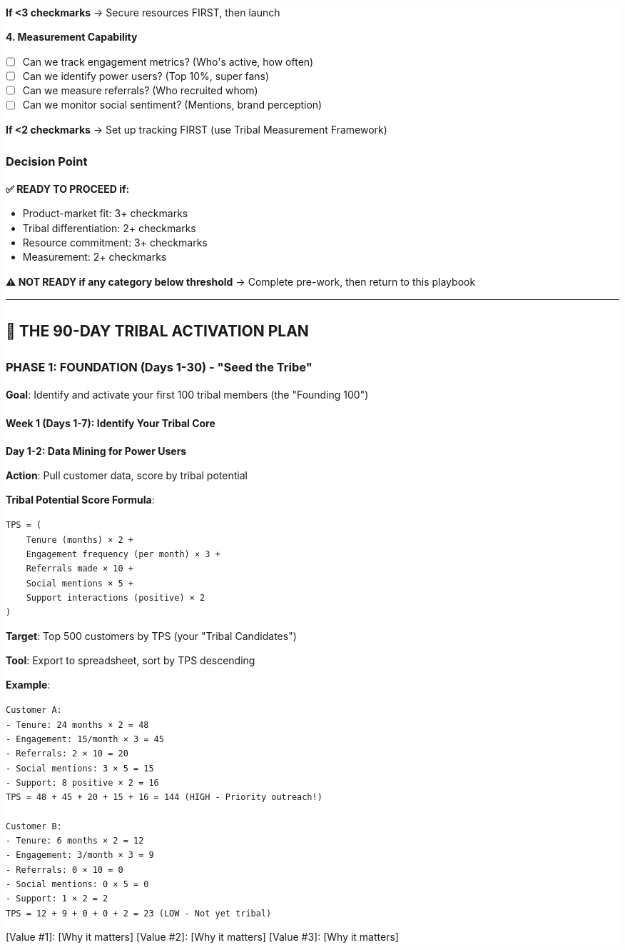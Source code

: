 **If <3 checkmarks** → Secure resources FIRST, then launch

**4. Measurement Capability**
- [ ] Can we track engagement metrics? (Who's active, how often)
- [ ] Can we identify power users? (Top 10%, super fans)
- [ ] Can we measure referrals? (Who recruited whom)
- [ ] Can we monitor social sentiment? (Mentions, brand perception)

**If <2 checkmarks** → Set up tracking FIRST (use Tribal Measurement Framework)

### Decision Point

**✅ READY TO PROCEED if:**
- Product-market fit: 3+ checkmarks
- Tribal differentiation: 2+ checkmarks
- Resource commitment: 3+ checkmarks
- Measurement: 2+ checkmarks

**⚠️ NOT READY if any category below threshold**
→ Complete pre-work, then return to this playbook

---

## 📅 THE 90-DAY TRIBAL ACTIVATION PLAN

### PHASE 1: FOUNDATION (Days 1-30) - "Seed the Tribe"

**Goal**: Identify and activate your first 100 tribal members (the "Founding 100")

#### Week 1 (Days 1-7): Identify Your Tribal Core

**Day 1-2: Data Mining for Power Users**

**Action**: Pull customer data, score by tribal potential

**Tribal Potential Score Formula**:
```
TPS = (
    Tenure (months) × 2 +
    Engagement frequency (per month) × 3 +
    Referrals made × 10 +
    Social mentions × 5 +
    Support interactions (positive) × 2
)
```

**Target**: Top 500 customers by TPS (your "Tribal Candidates")

**Tool**: Export to spreadsheet, sort by TPS descending

**Example**:
```
Customer A:
- Tenure: 24 months × 2 = 48
- Engagement: 15/month × 3 = 45
- Referrals: 2 × 10 = 20
- Social mentions: 3 × 5 = 15
- Support: 8 positive × 2 = 16
TPS = 48 + 45 + 20 + 15 + 16 = 144 (HIGH - Priority outreach!)

Customer B:
- Tenure: 6 months × 2 = 12
- Engagement: 3/month × 3 = 9
- Referrals: 0 × 10 = 0
- Social mentions: 0 × 5 = 0
- Support: 1 × 2 = 2
TPS = 12 + 9 + 0 + 0 + 2 = 23 (LOW - Not yet tribal)
```


[Value #1]: [Why it matters]
[Value #2]: [Why it matters]
[Value #3]: [Why it matters]
